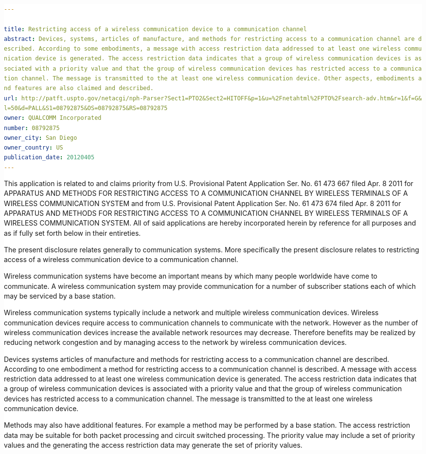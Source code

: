 ```yaml
---

title: Restricting access of a wireless communication device to a communication channel
abstract: Devices, systems, articles of manufacture, and methods for restricting access to a communication channel are described. According to some embodiments, a message with access restriction data addressed to at least one wireless communication device is generated. The access restriction data indicates that a group of wireless communication devices is associated with a priority value and that the group of wireless communication devices has restricted access to a communication channel. The message is transmitted to the at least one wireless communication device. Other aspects, embodiments and features are also claimed and described.
url: http://patft.uspto.gov/netacgi/nph-Parser?Sect1=PTO2&Sect2=HITOFF&p=1&u=%2Fnetahtml%2FPTO%2Fsearch-adv.htm&r=1&f=G&l=50&d=PALL&S1=08792875&OS=08792875&RS=08792875
owner: QUALCOMM Incorporated
number: 08792875
owner_city: San Diego
owner_country: US
publication_date: 20120405
---
```

This application is related to and claims priority from U.S. Provisional Patent Application Ser. No. 61 473 667 filed Apr. 8 2011 for APPARATUS AND METHODS FOR RESTRICTING ACCESS TO A COMMUNICATION CHANNEL BY WIRELESS TERMINALS OF A WIRELESS COMMUNICATION SYSTEM and from U.S. Provisional Patent Application Ser. No. 61 473 674 filed Apr. 8 2011 for APPARATUS AND METHODS FOR RESTRICTING ACCESS TO A COMMUNICATION CHANNEL BY WIRELESS TERMINALS OF A WIRELESS COMMUNICATION SYSTEM. All of said applications are hereby incorporated herein by reference for all purposes and as if fully set forth below in their entireties.

The present disclosure relates generally to communication systems. More specifically the present disclosure relates to restricting access of a wireless communication device to a communication channel.

Wireless communication systems have become an important means by which many people worldwide have come to communicate. A wireless communication system may provide communication for a number of subscriber stations each of which may be serviced by a base station.

Wireless communication systems typically include a network and multiple wireless communication devices. Wireless communication devices require access to communication channels to communicate with the network. However as the number of wireless communication devices increase the available network resources may decrease. Therefore benefits may be realized by reducing network congestion and by managing access to the network by wireless communication devices.

Devices systems articles of manufacture and methods for restricting access to a communication channel are described. According to one embodiment a method for restricting access to a communication channel is described. A message with access restriction data addressed to at least one wireless communication device is generated. The access restriction data indicates that a group of wireless communication devices is associated with a priority value and that the group of wireless communication devices has restricted access to a communication channel. The message is transmitted to the at least one wireless communication device.

Methods may also have additional features. For example a method may be performed by a base station. The access restriction data may be suitable for both packet processing and circuit switched processing. The priority value may include a set of priority values and the generating the access restriction data may generate the set of priority values.
